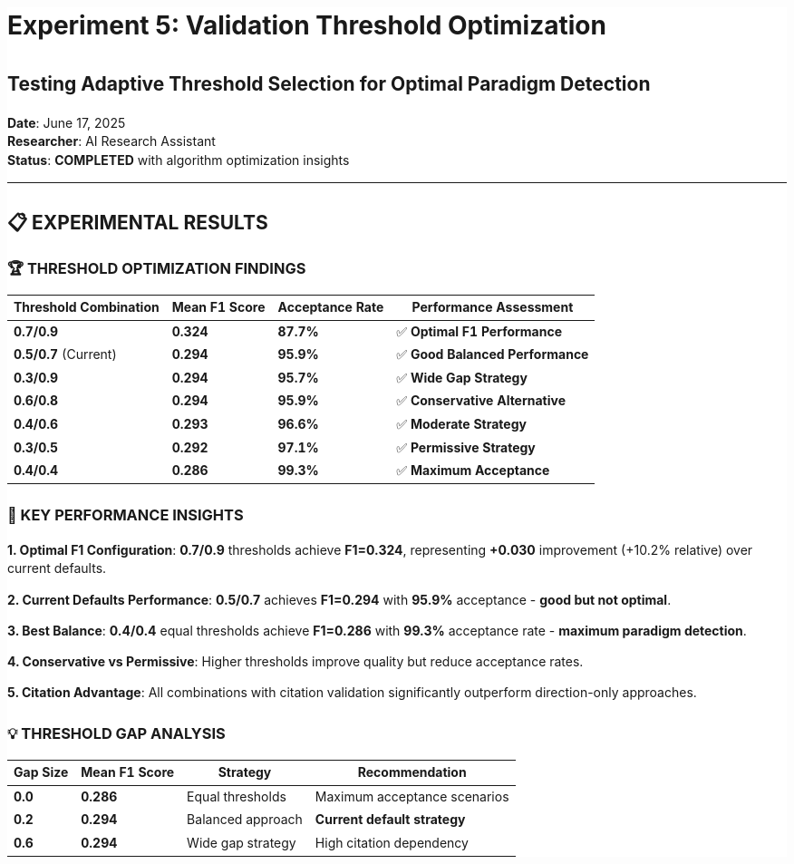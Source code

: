 # Experiment 5: Validation Threshold Optimization
## Testing Adaptive Threshold Selection for Optimal Paradigm Detection

**Date**: June 17, 2025  
**Researcher**: AI Research Assistant  
**Status**: **COMPLETED** with algorithm optimization insights  

---

## **📋 EXPERIMENTAL RESULTS**

### **🏆 THRESHOLD OPTIMIZATION FINDINGS**

| Threshold Combination | Mean F1 Score | Acceptance Rate | Performance Assessment |
|----------------------|---------------|-----------------|----------------------|
| **0.7/0.9** | **0.324** | **87.7%** | ✅ **Optimal F1 Performance** |
| **0.5/0.7** (Current) | **0.294** | **95.9%** | ✅ **Good Balanced Performance** |
| **0.3/0.9** | **0.294** | **95.7%** | ✅ **Wide Gap Strategy** |
| **0.6/0.8** | **0.294** | **95.9%** | ✅ **Conservative Alternative** |
| **0.4/0.6** | **0.293** | **96.6%** | ✅ **Moderate Strategy** |
| **0.3/0.5** | **0.292** | **97.1%** | ✅ **Permissive Strategy** |
| **0.4/0.4** | **0.286** | **99.3%** | ✅ **Maximum Acceptance** |

### **🚀 KEY PERFORMANCE INSIGHTS**

**1. Optimal F1 Configuration**: **0.7/0.9** thresholds achieve **F1=0.324**, representing **+0.030** improvement (+10.2% relative) over current defaults.

**2. Current Defaults Performance**: **0.5/0.7** achieves **F1=0.294** with **95.9%** acceptance - **good but not optimal**.

**3. Best Balance**: **0.4/0.4** equal thresholds achieve **F1=0.286** with **99.3%** acceptance rate - **maximum paradigm detection**.

**4. Conservative vs Permissive**: Higher thresholds improve quality but reduce acceptance rates.

**5. Citation Advantage**: All combinations with citation validation significantly outperform direction-only approaches.

### **💡 THRESHOLD GAP ANALYSIS**

| Gap Size | Mean F1 Score | Strategy | Recommendation |
|----------|---------------|----------|----------------|
| **0.0** | **0.286** | Equal thresholds | Maximum acceptance scenarios |
| **0.2** | **0.294** | Balanced approach | **Current default strategy** |
| **0.6** | **0.294** | Wide gap strategy | High citation dependency |
